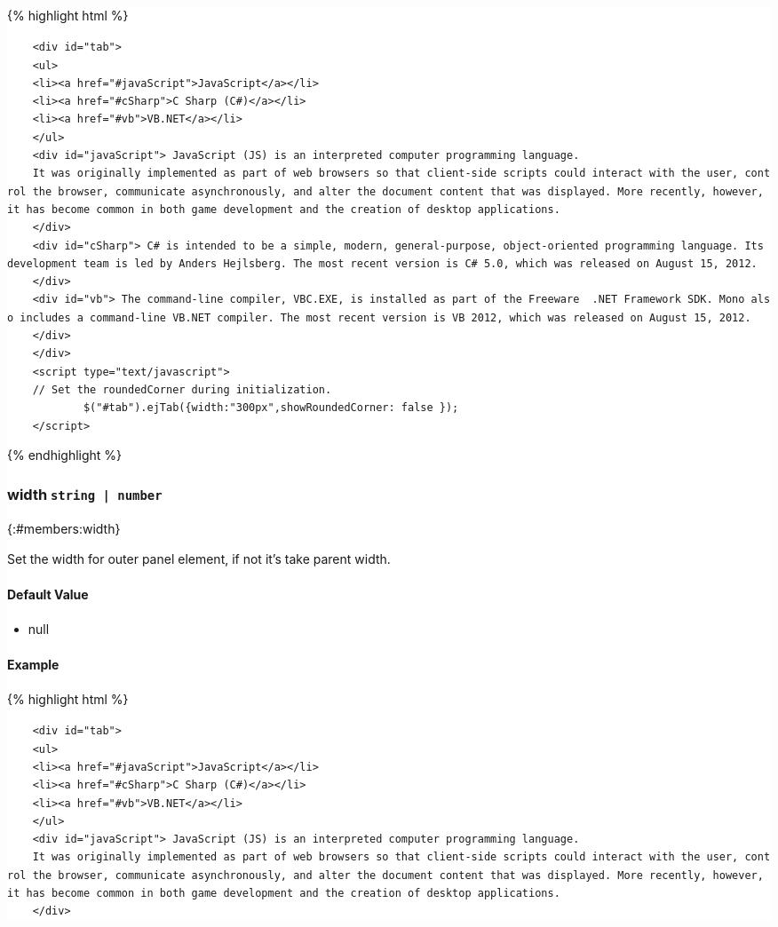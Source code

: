 {% highlight html %}
 
        <div id="tab">                  
        <ul>                      
        <li><a href="#javaScript">JavaScript</a></li>                      
        <li><a href="#cSharp">C Sharp (C#)</a></li>                      
        <li><a href="#vb">VB.NET</a></li>                  
        </ul>                  
        <div id="javaScript"> JavaScript (JS) is an interpreted computer programming language. 
        It was originally implemented as part of web browsers so that client-side scripts could interact with the user, control the browser, communicate asynchronously, and alter the document content that was displayed. More recently, however, it has become common in both game development and the creation of desktop applications.                  
        </div>                  
        <div id="cSharp"> C# is intended to be a simple, modern, general-purpose, object-oriented programming language. Its development team is led by Anders Hejlsberg. The most recent version is C# 5.0, which was released on August 15, 2012.                  
        </div>                  
        <div id="vb"> The command-line compiler, VBC.EXE, is installed as part of the Freeware  .NET Framework SDK. Mono also includes a command-line VB.NET compiler. The most recent version is VB 2012, which was released on August 15, 2012.                  
        </div>              
        </div>
        <script type="text/javascript">         
        // Set the roundedCorner during initialization.                         
                $("#tab").ejTab({width:"300px",showRoundedCorner: false }); 
        </script> 


 {% endhighlight %}




### width `string | number`
{:#members:width}




Set the width for outer panel element, if not it&rsquo;s take parent width.


#### Default Value




* null




#### Example



{% highlight html %}
 
        <div id="tab">                  
        <ul>                      
        <li><a href="#javaScript">JavaScript</a></li>                      
        <li><a href="#cSharp">C Sharp (C#)</a></li>                      
        <li><a href="#vb">VB.NET</a></li>                  
        </ul>                  
        <div id="javaScript"> JavaScript (JS) is an interpreted computer programming language. 
        It was originally implemented as part of web browsers so that client-side scripts could interact with the user, control the browser, communicate asynchronously, and alter the document content that was displayed. More recently, however, it has become common in both game development and the creation of desktop applications.                  
        </div>                  